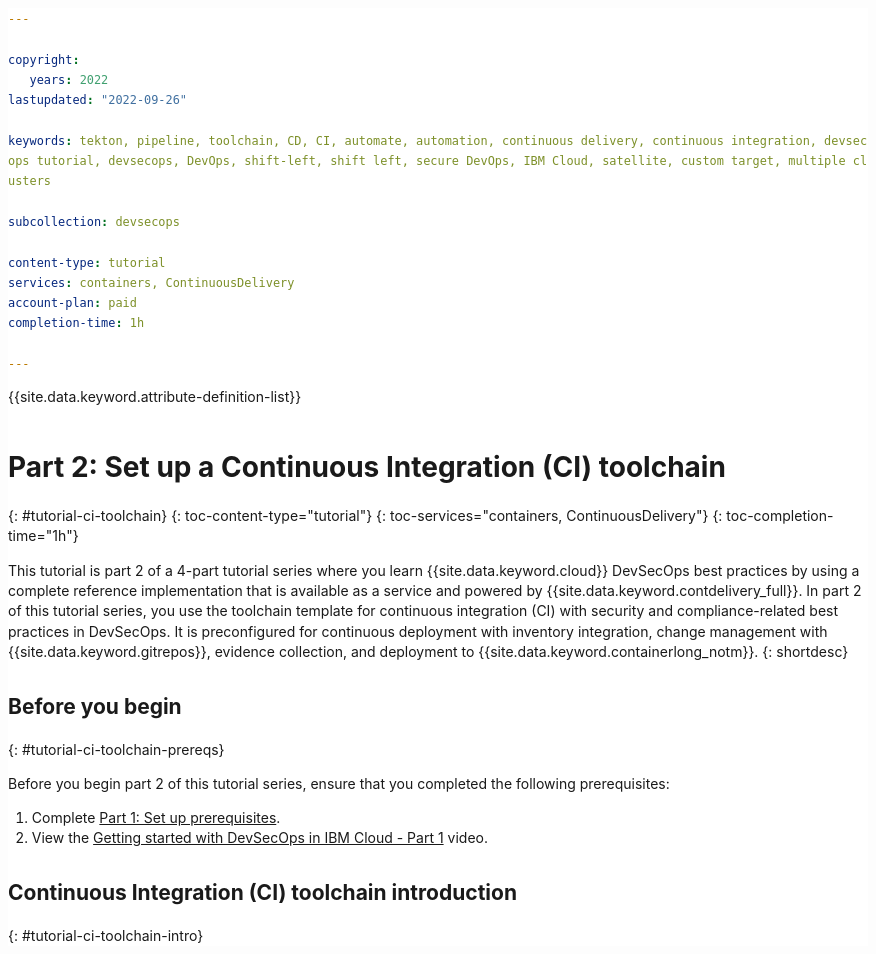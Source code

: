```yaml
---

copyright:
   years: 2022
lastupdated: "2022-09-26"

keywords: tekton, pipeline, toolchain, CD, CI, automate, automation, continuous delivery, continuous integration, devsecops tutorial, devsecops, DevOps, shift-left, shift left, secure DevOps, IBM Cloud, satellite, custom target, multiple clusters

subcollection: devsecops

content-type: tutorial
services: containers, ContinuousDelivery
account-plan: paid
completion-time: 1h

---
```


{{site.data.keyword.attribute-definition-list}}

# Part 2: Set up a Continuous Integration (CI) toolchain
{: #tutorial-ci-toolchain}
{: toc-content-type="tutorial"}
{: toc-services="containers, ContinuousDelivery"}
{: toc-completion-time="1h"}

This tutorial is part 2 of a 4-part tutorial series where you learn {{site.data.keyword.cloud}} DevSecOps best practices by using a complete reference implementation that is available as a service and powered by {{site.data.keyword.contdelivery_full}}. In part 2 of this tutorial series, you use the toolchain template for continuous integration (CI) with security and compliance-related best practices in DevSecOps. It is preconfigured for continuous deployment with inventory integration, change management with {{site.data.keyword.gitrepos}}, evidence collection, and deployment to {{site.data.keyword.containerlong_notm}}.
{: shortdesc}

## Before you begin
{: #tutorial-ci-toolchain-prereqs}

Before you begin part 2 of this tutorial series, ensure that you completed the following prerequisites:
1. Complete [Part 1: Set up prerequisites](/docs/devsecops?topic=devsecops-tutorial-cd-devsecops).
1. View the [Getting started with DevSecOps in IBM Cloud - Part 1](https://video.ibm.com/embed/channel/23944579/video/Getting-Started-with-DevSecOps-1) video.

## Continuous Integration (CI) toolchain introduction
{: #tutorial-ci-toolchain-intro}
